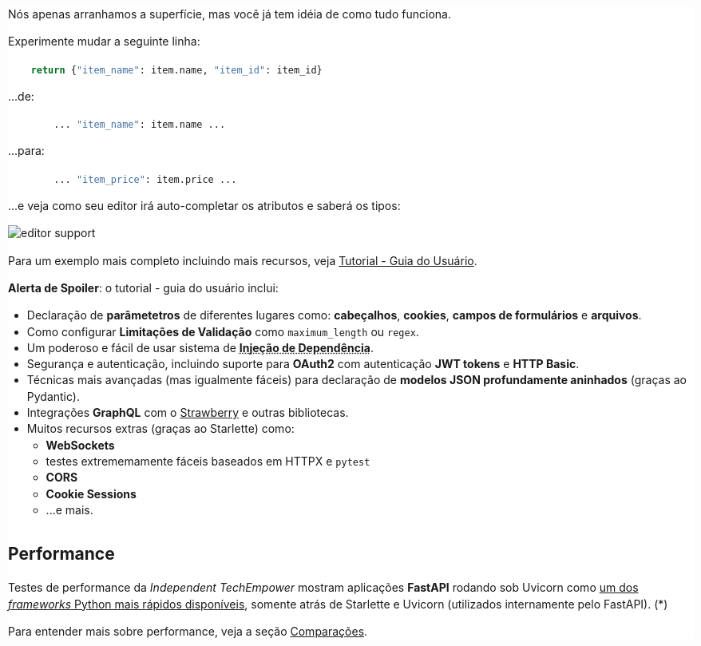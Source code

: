
Nós apenas arranhamos a superfície, mas você já tem idéia de como tudo funciona.

Experimente mudar a seguinte linha:

```Python
    return {"item_name": item.name, "item_id": item_id}
```

...de:

```Python
        ... "item_name": item.name ...
```

...para:

```Python
        ... "item_price": item.price ...
```

...e veja como seu editor irá auto-completar os atributos e saberá os tipos:

![editor support](https://fastapi.tiangolo.com/img/vscode-completion.png)

Para um exemplo mais completo incluindo mais recursos, veja <a href="https://fastapi.tiangolo.com/pt/tutorial/">Tutorial - Guia do Usuário</a>.

**Alerta de Spoiler**: o tutorial - guia do usuário inclui:

- Declaração de **parâmetetros** de diferentes lugares como: **cabeçalhos**, **cookies**, **campos de formulários** e **arquivos**.
- Como configurar **Limitações de Validação** como `maximum_length` ou `regex`.
- Um poderoso e fácil de usar sistema de **<abbr title="também conhecido como componentes, recursos, fornecedores, serviços, injetáveis">Injeção de Dependência</abbr>**.
- Segurança e autenticação, incluindo suporte para **OAuth2** com autenticação **JWT tokens** e **HTTP Basic**.
- Técnicas mais avançadas (mas igualmente fáceis) para declaração de **modelos JSON profundamente aninhados** (graças ao Pydantic).
- Integrações **GraphQL** com o <a href="https://strawberry.rocks" class="external-link" target="_blank">Strawberry</a> e outras bibliotecas.
- Muitos recursos extras (graças ao Starlette) como:
  - **WebSockets**
  - testes extrememamente fáceis baseados em HTTPX e `pytest`
  - **CORS**
  - **Cookie Sessions**
  - ...e mais.

## Performance

Testes de performance da _Independent TechEmpower_ mostram aplicações **FastAPI** rodando sob Uvicorn como <a href="https://www.techempower.com/benchmarks/#section=test&runid=7464e520-0dc2-473d-bd34-dbdfd7e85911&hw=ph&test=query&l=zijzen-7" class="external-link" target="_blank">um dos _frameworks_ Python mais rápidos disponíveis</a>, somente atrás de Starlette e Uvicorn (utilizados internamente pelo FastAPI). (\*)

Para entender mais sobre performance, veja a seção <a href="https://fastapi.tiangolo.com/pt/benchmarks/" class="internal-link" target="_blank">Comparações</a>.
